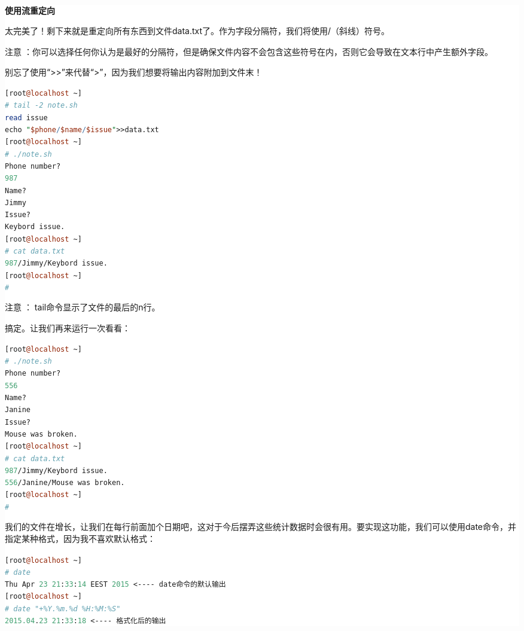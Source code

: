 **使用流重定向**

太完美了！剩下来就是重定向所有东西到文件data.txt了。作为字段分隔符，我们将使用/（斜线）符号。

注意 ：你可以选择任何你认为是最好的分隔符，但是确保文件内容不会包含这些符号在内，否则它会导致在文本行中产生额外字段。

别忘了使用“\>\>”来代替“\>”，因为我们想要将输出内容附加到文件末！

```perl
[root@localhost ~]
# tail -2 note.sh
read issue
echo "$phone/$name/$issue">>data.txt
[root@localhost ~]
# ./note.sh
Phone number?
987
Name?
Jimmy
Issue?
Keybord issue.
[root@localhost ~]
# cat data.txt
987/Jimmy/Keybord issue.
[root@localhost ~]
#
```

注意 ： tail命令显示了文件的最后的n行。

搞定。让我们再来运行一次看看：

```perl
[root@localhost ~]
# ./note.sh
Phone number?
556
Name?
Janine
Issue?
Mouse was broken.
[root@localhost ~]
# cat data.txt
987/Jimmy/Keybord issue.
556/Janine/Mouse was broken.
[root@localhost ~]
#
```

我们的文件在增长，让我们在每行前面加个日期吧，这对于今后摆弄这些统计数据时会很有用。要实现这功能，我们可以使用date命令，并指定某种格式，因为我不喜欢默认格式：

```perl
[root@localhost ~]
# date
Thu Apr 23 21:33:14 EEST 2015 <---- date命令的默认输出
[root@localhost ~]
# date "+%Y.%m.%d %H:%M:%S"
2015.04.23 21:33:18 <---- 格式化后的输出
```
